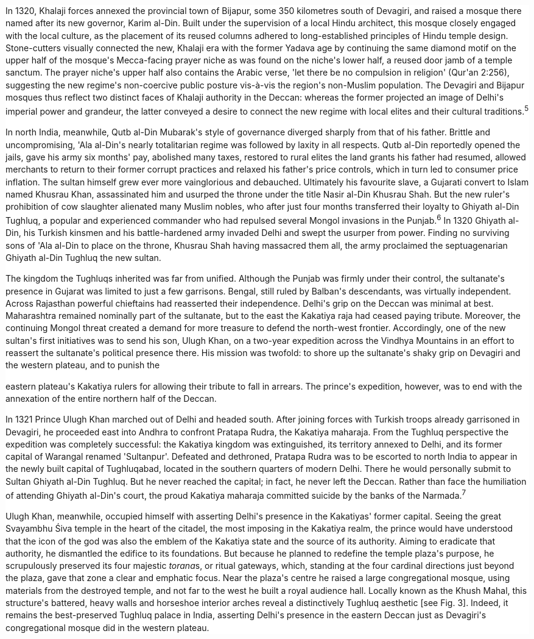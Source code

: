 In 1320, Khalaji forces annexed the provincial town of Bijapur, some 350 kilometres south of Devagiri, and raised a mosque there named after its new governor, Karim al-Din. Built under the supervision of a local Hindu architect, this mosque closely engaged with the local culture, as the placement of its reused columns adhered to long-established principles of Hindu temple design. Stone-cutters visually connected the new, Khalaji era with the former Yadava age by continuing the same diamond motif on the upper half of the mosque's Mecca-facing prayer niche as was found on the niche's lower half, a reused door jamb of a temple sanctum. The prayer niche's upper half also contains the Arabic verse, 'let there be no compulsion in religion' (Qur'an 2:256), suggesting the new regime's non-coercive public posture vis-à-vis the region's non-Muslim population. The Devagiri and Bijapur mosques thus reflect two distinct faces of Khalaji authority in the Deccan: whereas the former projected an image of Delhi's imperial power and grandeur, the latter conveyed a desire to connect the new regime with local elites and their cultural traditions.<sup>5</sup>

In north India, meanwhile, Qutb al-Din Mubarak's style of governance diverged sharply from that of his father. Brittle and uncompromising, 'Ala al-Din's nearly totalitarian regime was followed by laxity in all respects. Qutb al-Din reportedly opened the jails, gave his army six months' pay, abolished many taxes, restored to rural elites the land grants his father had resumed, allowed merchants to return to their former corrupt practices and relaxed his father's price controls, which in turn led to consumer price inflation. The sultan himself grew ever more vainglorious and debauched. Ultimately his favourite slave, a Gujarati convert to Islam named Khusrau Khan, assassinated him and usurped the throne under the title Nasir al-Din Khusrau Shah. But the new ruler's prohibition of cow slaughter alienated many Muslim nobles, who after just four months transferred their loyalty to Ghiyath al-Din Tughluq, a popular and experienced commander who had repulsed several Mongol invasions in the Punjab.<sup>6</sup> In 1320 Ghiyath al-Din, his Turkish kinsmen and his battle-hardened army invaded Delhi and swept the usurper from power. Finding no surviving sons of 'Ala al-Din to place on the throne, Khusrau Shah having massacred them all, the army proclaimed the septuagenarian Ghiyath al-Din Tughluq the new sultan.

The kingdom the Tughluqs inherited was far from unified. Although the Punjab was firmly under their control, the sultanate's presence in Gujarat was limited to just a few garrisons. Bengal, still ruled by Balban's descendants, was virtually independent. Across Rajasthan powerful chieftains had reasserted their independence. Delhi's grip on the Deccan was minimal at best. Maharashtra remained nominally part of the sultanate, but to the east the Kakatiya raja had ceased paying tribute. Moreover, the continuing Mongol threat created a demand for more treasure to defend the north-west frontier. Accordingly, one of the new sultan's first initiatives was to send his son, Ulugh Khan, on a two-year expedition across the Vindhya Mountains in an effort to reassert the sultanate's political presence there. His mission was twofold: to shore up the sultanate's shaky grip on Devagiri and the western plateau, and to punish the

eastern plateau's Kakatiya rulers for allowing their tribute to fall in arrears. The prince's expedition, however, was to end with the annexation of the entire northern half of the Deccan.

In 1321 Prince Ulugh Khan marched out of Delhi and headed south. After joining forces with Turkish troops already garrisoned in Devagiri, he proceeded east into Andhra to confront Pratapa Rudra, the Kakatiya maharaja. From the Tughluq perspective the expedition was completely successful: the Kakatiya kingdom was extinguished, its territory annexed to Delhi, and its former capital of Warangal renamed 'Sultanpur'. Defeated and dethroned, Pratapa Rudra was to be escorted to north India to appear in the newly built capital of Tughluqabad, located in the southern quarters of modern Delhi. There he would personally submit to Sultan Ghiyath al-Din Tughluq. But he never reached the capital; in fact, he never left the Deccan. Rather than face the humiliation of attending Ghiyath al-Din's court, the proud Kakatiya maharaja committed suicide by the banks of the Narmada.<sup>7</sup>

Ulugh Khan, meanwhile, occupied himself with asserting Delhi's presence in the Kakatiyas' former capital. Seeing the great Svayambhu Śiva temple in the heart of the citadel, the most imposing in the Kakatiya realm, the prince would have understood that the icon of the god was also the emblem of the Kakatiya state and the source of its authority. Aiming to eradicate that authority, he dismantled the edifice to its foundations. But because he planned to redefine the temple plaza's purpose, he scrupulously preserved its four majestic *torana*s, or ritual gateways, which, standing at the four cardinal directions just beyond the plaza, gave that zone a clear and emphatic focus. Near the plaza's centre he raised a large congregational mosque, using materials from the destroyed temple, and not far to the west he built a royal audience hall. Locally known as the Khush Mahal, this structure's battered, heavy walls and horseshoe interior arches reveal a distinctively Tughluq aesthetic [see Fig. 3]. Indeed, it remains the best-preserved Tughluq palace in India, asserting Delhi's presence in the eastern Deccan just as Devagiri's congregational mosque did in the western plateau.
